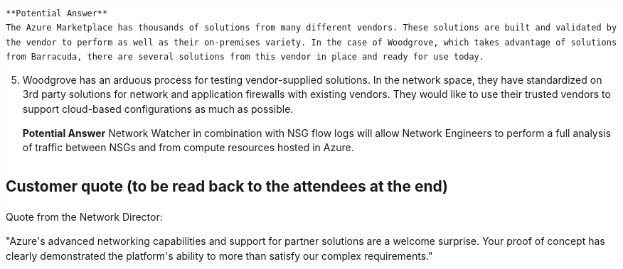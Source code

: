     **Potential Answer**
    The Azure Marketplace has thousands of solutions from many different vendors. These solutions are built and validated by the vendor to perform as well as their on-premises variety. In the case of Woodgrove, which takes advantage of solutions from Barracuda, there are several solutions from this vendor in place and ready for use today.

5.  Woodgrove has an arduous process for testing vendor-supplied solutions. In the network space, they have standardized on 3rd party solutions for network and application firewalls with existing vendors. They would like to use their trusted vendors to support cloud-based configurations as much as possible.

    **Potential Answer**
    Network Watcher in combination with NSG flow logs will allow Network Engineers to perform a full analysis of traffic between NSGs and from compute resources hosted in Azure.

## Customer quote (to be read back to the attendees at the end)

Quote from the Network Director:

"Azure's advanced networking capabilities and support for partner solutions are a welcome surprise. Your proof of concept has clearly demonstrated the platform's ability to more than satisfy our complex requirements."

